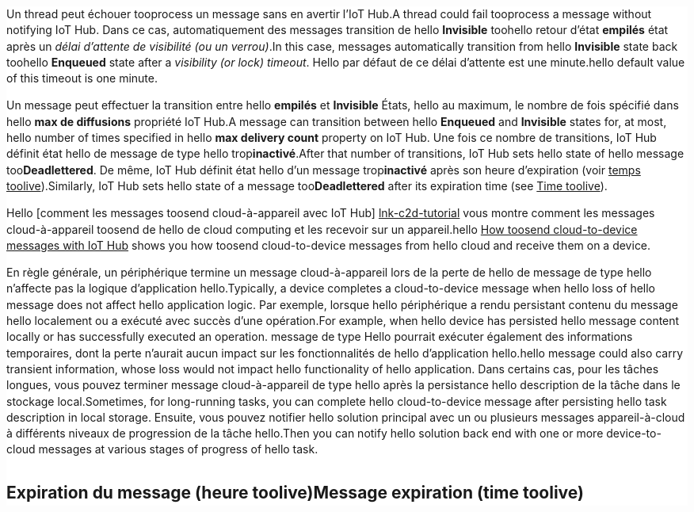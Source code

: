<span data-ttu-id="f76b8-126">Un thread peut échouer tooprocess un message sans en avertir l’IoT Hub.</span><span class="sxs-lookup"><span data-stu-id="f76b8-126">A thread could fail tooprocess a message without notifying IoT Hub.</span></span> <span data-ttu-id="f76b8-127">Dans ce cas, automatiquement des messages transition de hello **Invisible** toohello retour d’état **empilés** état après un *délai d’attente de visibilité (ou un verrou)*.</span><span class="sxs-lookup"><span data-stu-id="f76b8-127">In this case, messages automatically transition from hello **Invisible** state back toohello **Enqueued** state after a *visibility (or lock) timeout*.</span></span> <span data-ttu-id="f76b8-128">Hello par défaut de ce délai d’attente est une minute.</span><span class="sxs-lookup"><span data-stu-id="f76b8-128">hello default value of this timeout is one minute.</span></span>

<span data-ttu-id="f76b8-129">Un message peut effectuer la transition entre hello **empilés** et **Invisible** États, hello au maximum, le nombre de fois spécifié dans hello **max de diffusions** propriété IoT Hub.</span><span class="sxs-lookup"><span data-stu-id="f76b8-129">A message can transition between hello **Enqueued** and **Invisible** states for, at most, hello number of times specified in hello **max delivery count** property on IoT Hub.</span></span> <span data-ttu-id="f76b8-130">Une fois ce nombre de transitions, IoT Hub définit état hello de message de type hello trop**inactivé**.</span><span class="sxs-lookup"><span data-stu-id="f76b8-130">After that number of transitions, IoT Hub sets hello state of hello message too**Deadlettered**.</span></span> <span data-ttu-id="f76b8-131">De même, IoT Hub définit état hello d’un message trop**inactivé** après son heure d’expiration (voir [temps toolive][lnk-ttl]).</span><span class="sxs-lookup"><span data-stu-id="f76b8-131">Similarly, IoT Hub sets hello state of a message too**Deadlettered** after its expiration time (see [Time toolive][lnk-ttl]).</span></span>

<span data-ttu-id="f76b8-132">Hello [comment les messages toosend cloud-à-appareil avec IoT Hub] [ lnk-c2d-tutorial] vous montre comment les messages cloud-à-appareil toosend de hello de cloud computing et les recevoir sur un appareil.</span><span class="sxs-lookup"><span data-stu-id="f76b8-132">hello [How toosend cloud-to-device messages with IoT Hub][lnk-c2d-tutorial] shows you how toosend cloud-to-device messages from hello cloud and receive them on a device.</span></span>

<span data-ttu-id="f76b8-133">En règle générale, un périphérique termine un message cloud-à-appareil lors de la perte de hello de message de type hello n’affecte pas la logique d’application hello.</span><span class="sxs-lookup"><span data-stu-id="f76b8-133">Typically, a device completes a cloud-to-device message when hello loss of hello message does not affect hello application logic.</span></span> <span data-ttu-id="f76b8-134">Par exemple, lorsque hello périphérique a rendu persistant contenu du message hello localement ou a exécuté avec succès d’une opération.</span><span class="sxs-lookup"><span data-stu-id="f76b8-134">For example, when hello device has persisted hello message content locally or has successfully executed an operation.</span></span> <span data-ttu-id="f76b8-135">message de type Hello pourrait exécuter également des informations temporaires, dont la perte n’aurait aucun impact sur les fonctionnalités de hello d’application hello.</span><span class="sxs-lookup"><span data-stu-id="f76b8-135">hello message could also carry transient information, whose loss would not impact hello functionality of hello application.</span></span> <span data-ttu-id="f76b8-136">Dans certains cas, pour les tâches longues, vous pouvez terminer message cloud-à-appareil de type hello après la persistance hello description de la tâche dans le stockage local.</span><span class="sxs-lookup"><span data-stu-id="f76b8-136">Sometimes, for long-running tasks, you can complete hello cloud-to-device message after persisting hello task description in local storage.</span></span> <span data-ttu-id="f76b8-137">Ensuite, vous pouvez notifier hello solution principal avec un ou plusieurs messages appareil-à-cloud à différents niveaux de progression de la tâche hello.</span><span class="sxs-lookup"><span data-stu-id="f76b8-137">Then you can notify hello solution back end with one or more device-to-cloud messages at various stages of progress of hello task.</span></span>

## <a name="message-expiration-time-toolive"></a><span data-ttu-id="f76b8-138">Expiration du message (heure toolive)</span><span class="sxs-lookup"><span data-stu-id="f76b8-138">Message expiration (time toolive)</span></span>


[img-lifecycle]: ./media/iot-hub-devguide-messages-c2d/lifecycle.png
[lnk-portal]: iot-hub-create-through-portal.md
[lnk-c2d-guidance]: iot-hub-devguide-c2d-guidance.md
[lnk-endpoints]: iot-hub-devguide-endpoints.md
[lnk-sdks]: iot-hub-devguide-sdks.md
[lnk-ttl]: #message-expiration-time-to-live
[lnk-c2d-configuration]: #cloud-to-device-configuration-options
[lnk-lifecycle]: #message-lifecycle
[lnk-c2d-tutorial]: iot-hub-csharp-csharp-c2d.md